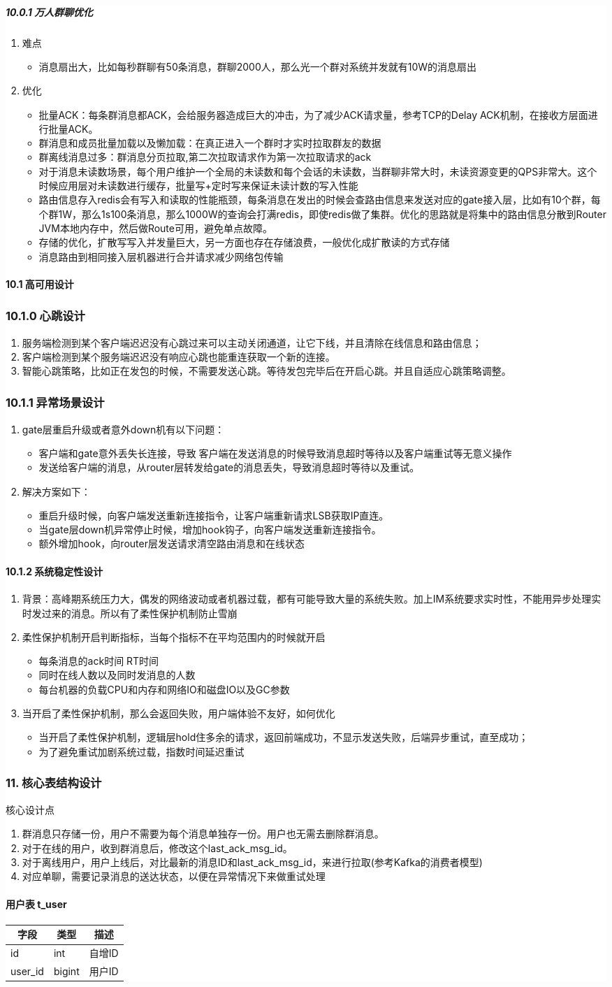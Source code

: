 ##### 10.0.1 万人群聊优化
1. 难点
    - 消息扇出大，比如每秒群聊有50条消息，群聊2000人，那么光一个群对系统并发就有10W的消息扇出
 
2. 优化
    - 批量ACK：每条群消息都ACK，会给服务器造成巨大的冲击，为了减少ACK请求量，参考TCP的Delay ACK机制，在接收方层面进行批量ACK。
    - 群消息和成员批量加载以及懒加载：在真正进入一个群时才实时拉取群友的数据
    - 群离线消息过多：群消息分页拉取,第二次拉取请求作为第一次拉取请求的ack
    - 对于消息未读数场景，每个用户维护一个全局的未读数和每个会话的未读数，当群聊非常大时，未读资源变更的QPS非常大。这个时候应用层对未读数进行缓存，批量写+定时写来保证未读计数的写入性能
    - 路由信息存入redis会有写入和读取的性能瓶颈，每条消息在发出的时候会查路由信息来发送对应的gate接入层，比如有10个群，每个群1W，那么1s100条消息，那么1000W的查询会打满redis，即使redis做了集群。优化的思路就是将集中的路由信息分散到Router JVM本地内存中，然后做Route可用，避免单点故障。
    - 存储的优化，扩散写写入并发量巨大，另一方面也存在存储浪费，一般优化成扩散读的方式存储
    - 消息路由到相同接入层机器进行合并请求减少网络包传输

#### 10.1 高可用设计
### 10.1.0 心跳设计
1. 服务端检测到某个客户端迟迟没有心跳过来可以主动关闭通道，让它下线，并且清除在线信息和路由信息；
2. 客户端检测到某个服务端迟迟没有响应心跳也能重连获取一个新的连接。
3. 智能心跳策略，比如正在发包的时候，不需要发送心跳。等待发包完毕后在开启心跳。并且自适应心跳策略调整。

### 10.1.1 异常场景设计
1. gate层重启升级或者意外down机有以下问题：
    - 客户端和gate意外丢失长连接，导致 客户端在发送消息的时候导致消息超时等待以及客户端重试等无意义操作
    - 发送给客户端的消息，从router层转发给gate的消息丢失，导致消息超时等待以及重试。

2. 解决方案如下：
    - 重启升级时候，向客户端发送重新连接指令，让客户端重新请求LSB获取IP直连。
    - 当gate层down机异常停止时候，增加hook钩子，向客户端发送重新连接指令。
    - 额外增加hook，向router层发送请求清空路由消息和在线状态

#### 10.1.2 系统稳定性设计
1. 背景：高峰期系统压力大，偶发的网络波动或者机器过载，都有可能导致大量的系统失败。加上IM系统要求实时性，不能用异步处理实时发过来的消息。所以有了柔性保护机制防止雪崩

2. 柔性保护机制开启判断指标，当每个指标不在平均范围内的时候就开启
    - 每条消息的ack时间 RT时间
    - 同时在线人数以及同时发消息的人数
    - 每台机器的负载CPU和内存和网络IO和磁盘IO以及GC参数

3. 当开启了柔性保护机制，那么会返回失败，用户端体验不友好，如何优化
    - 当开启了柔性保护机制，逻辑层hold住多余的请求，返回前端成功，不显示发送失败，后端异步重试，直至成功；
    - 为了避免重试加剧系统过载，指数时间延迟重试
    
### 11. 核心表结构设计
核心设计点
1. 群消息只存储一份，用户不需要为每个消息单独存一份。用户也无需去删除群消息。
2. 对于在线的用户，收到群消息后，修改这个last_ack_msg_id。
3. 对于离线用户，用户上线后，对比最新的消息ID和last_ack_msg_id，来进行拉取(参考Kafka的消费者模型)
4. 对应单聊，需要记录消息的送达状态，以便在异常情况下来做重试处理

#### 用户表 t_user
字段|类型|描述
---|---|---
id|int|自增ID
user_id|bigint|用户ID
